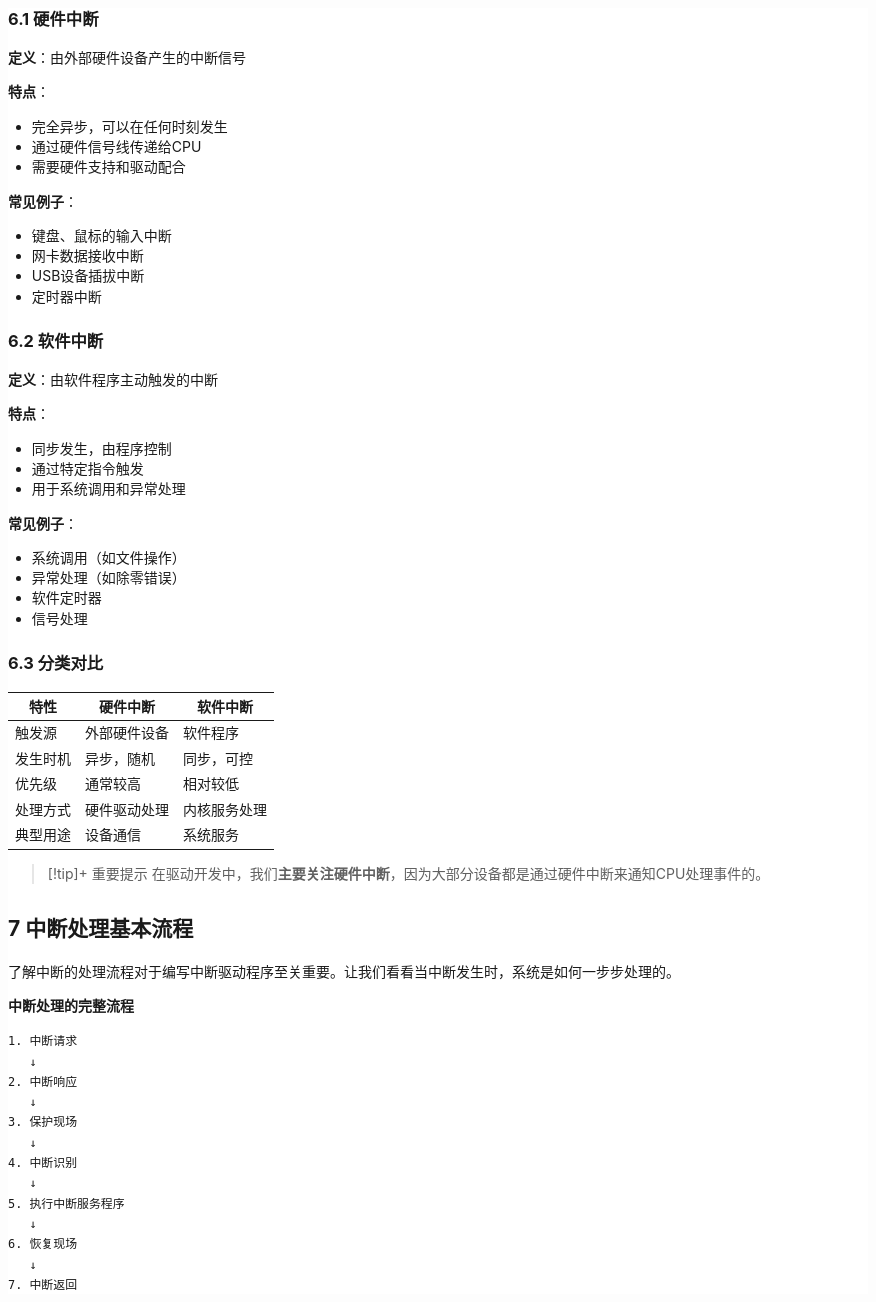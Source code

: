### 6.1 硬件中断

**定义**：由外部硬件设备产生的中断信号

**特点**：
- 完全异步，可以在任何时刻发生
- 通过硬件信号线传递给CPU
- 需要硬件支持和驱动配合

**常见例子**：
- 键盘、鼠标的输入中断
- 网卡数据接收中断
- USB设备插拔中断
- 定时器中断

### 6.2 软件中断

**定义**：由软件程序主动触发的中断

**特点**：
- 同步发生，由程序控制
- 通过特定指令触发
- 用于系统调用和异常处理

**常见例子**：
- 系统调用（如文件操作）
- 异常处理（如除零错误）
- 软件定时器
- 信号处理

### 6.3 分类对比

|特性|硬件中断|软件中断|
|---|---|---|
|触发源|外部硬件设备|软件程序|
|发生时机|异步，随机|同步，可控|
|优先级|通常较高|相对较低|
|处理方式|硬件驱动处理|内核服务处理|
|典型用途|设备通信|系统服务|

> [!tip]+ 重要提示 
> 在驱动开发中，我们**主要关注硬件中断**，因为大部分设备都是通过硬件中断来通知CPU处理事件的。

## 7 中断处理基本流程

了解中断的处理流程对于编写中断驱动程序至关重要。让我们看看当中断发生时，系统是如何一步步处理的。

**中断处理的完整流程**
```txt
1. 中断请求
   ↓
2. 中断响应
   ↓
3. 保护现场
   ↓
4. 中断识别
   ↓
5. 执行中断服务程序
   ↓
6. 恢复现场
   ↓
7. 中断返回
```
